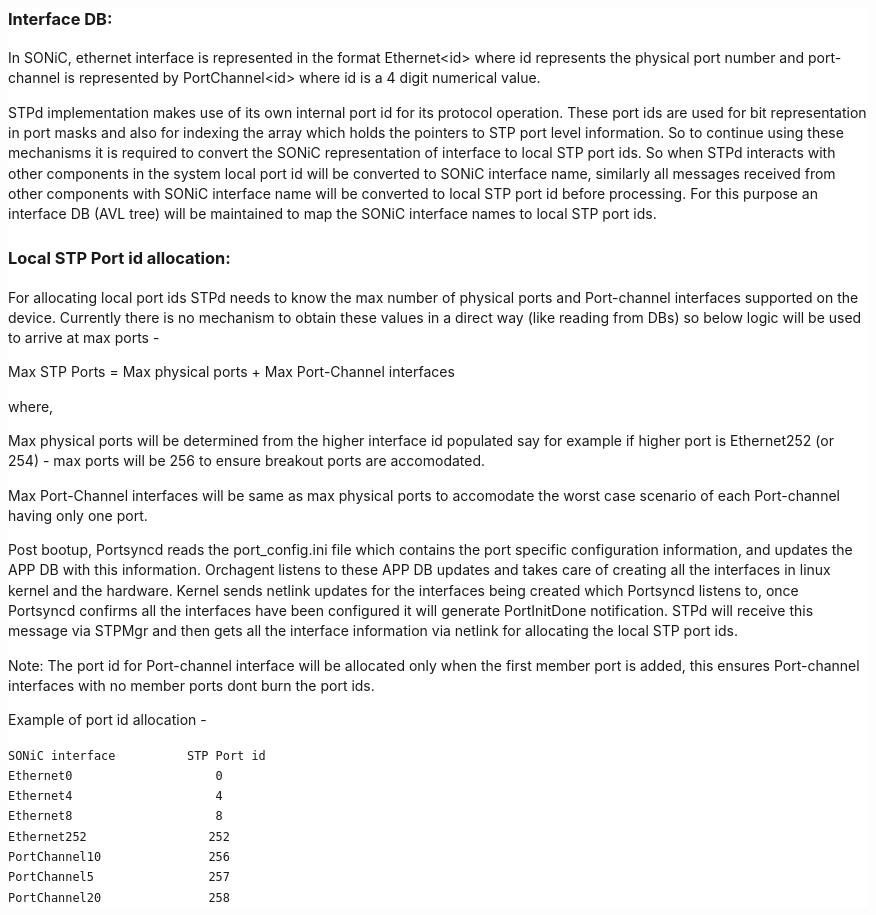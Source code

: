 ### Interface DB:

In SONiC, ethernet interface is represented in the format Ethernet<id\> where id represents the physical port number and port-channel is represented by PortChannel<id\> where id is a 4 digit numerical value. 

STPd implementation makes use of its own internal port id for its protocol operation. These port ids are used for bit representation in port masks and also for indexing the array which holds the pointers to STP port level information. So to continue using these mechanisms it is required to convert the SONiC representation of interface to local STP port ids. So when STPd interacts with other components in the system local port id will be converted to SONiC interface name, similarly all messages received from other components with SONiC interface name will be converted to local STP port id before processing. For this purpose an interface DB (AVL tree) will be maintained to map the SONiC interface names to local STP port ids. 



### Local STP Port id allocation:

For allocating local port ids STPd needs to know the max number of physical ports and Port-channel interfaces supported on the device. Currently there is no mechanism to obtain these values in a direct way (like reading from DBs) so below logic will be used to arrive at max ports -

Max STP Ports = Max physical ports + Max Port-Channel interfaces 

where,

Max physical ports will be determined from the higher interface id populated say for example if higher port is Ethernet252 (or 254) - max ports will be 256 to ensure breakout ports are accomodated.

Max Port-Channel interfaces will be same as max physical ports to accomodate the worst case scenario of each Port-channel having only one port.


Post bootup, Portsyncd reads the port_config.ini file which contains the port specific configuration information, and updates the APP DB with this information. Orchagent listens to these APP DB updates and takes care of creating all the interfaces in linux kernel and the hardware. Kernel sends netlink updates for the interfaces being created which Portsyncd listens to, once Portsyncd confirms all the interfaces have been configured it will generate PortInitDone notification. STPd will receive this message via STPMgr and then gets all the interface information via netlink for allocating the local STP port ids.

Note: The port id for Port-channel interface will be allocated only when the first member port is added, this ensures Port-channel interfaces with no member ports dont burn the port ids. 

Example of port id allocation -
```
SONiC interface          STP Port id
Ethernet0                    0
Ethernet4                    4
Ethernet8                    8
Ethernet252                 252
PortChannel10               256
PortChannel5                257
PortChannel20               258
```
